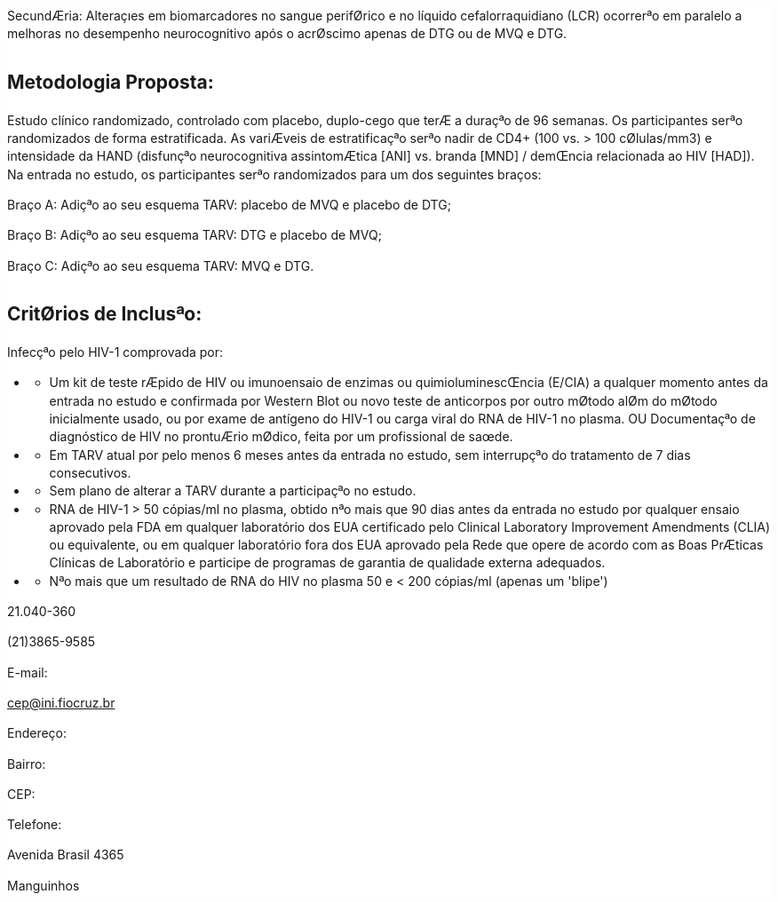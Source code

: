 SecundÆria: Alteraçıes em biomarcadores no sangue perifØrico e no líquido cefalorraquidiano (LCR) ocorrerªo em paralelo a melhoras no desempenho neurocognitivo após o acrØscimo apenas de DTG ou de MVQ e DTG.

## Metodologia Proposta:

Estudo clínico randomizado, controlado com placebo, duplo-cego que terÆ a duraçªo de 96 semanas. Os participantes serªo randomizados de forma estratificada. As variÆveis de estratificaçªo serªo nadir de CD4+ (100 vs. &gt; 100 cØlulas/mm3) e intensidade da HAND (disfunçªo neurocognitiva assintomÆtica [ANI] vs. branda [MND] / demŒncia relacionada ao HIV [HAD]). Na entrada no estudo, os participantes serªo randomizados para um dos seguintes braços:

Braço A: Adiçªo ao seu esquema TARV: placebo de MVQ e placebo de DTG;

Braço B: Adiçªo ao seu esquema TARV: DTG e placebo de MVQ;

Braço C: Adiçªo ao seu esquema TARV: MVQ e DTG.

## CritØrios de Inclusªo:

Infecçªo pelo HIV-1 comprovada por:

- - Um kit de teste rÆpido de HIV ou imunoensaio de enzimas ou quimioluminescŒncia (E/CIA) a qualquer momento antes da entrada no estudo e confirmada por Western Blot ou novo teste de anticorpos por outro mØtodo alØm do mØtodo inicialmente usado, ou por exame de antígeno do HIV-1 ou carga viral do RNA de HIV-1 no plasma. OU Documentaçªo de diagnóstico de HIV no prontuÆrio mØdico, feita por um profissional de saœde.
- - Em TARV atual por pelo menos 6 meses antes da entrada no estudo, sem interrupçªo do tratamento de 7 dias consecutivos.
- - Sem plano de alterar a TARV durante a participaçªo no estudo.
- - RNA de HIV-1 &gt; 50 cópias/ml no plasma, obtido nªo mais que 90 dias antes da entrada no estudo por qualquer ensaio aprovado pela FDA em qualquer laboratório dos EUA certificado pelo Clinical Laboratory Improvement Amendments (CLIA) ou equivalente, ou em qualquer laboratório fora dos EUA aprovado pela Rede que opere de acordo com as Boas PrÆticas Clínicas de Laboratório e participe de programas de garantia de qualidade externa adequados.
- - Nªo mais que um resultado de RNA do HIV no plasma 50 e &lt; 200 cópias/ml (apenas um 'blipe')

21.040-360

(21)3865-9585

E-mail:

cep@ini.fiocruz.br

Endereço:

Bairro:

CEP:

Telefone:

Avenida Brasil 4365

Manguinhos
